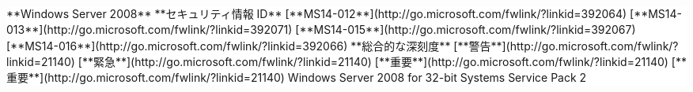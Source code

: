 </td>
</tr>
<tr>
<td style="border:1px solid black;" colspan="5">
**Windows Server 2008**

</td>
</tr>
<tr>
<td style="border:1px solid black;">
**セキュリティ情報 ID**

</td>
<td style="border:1px solid black;">
[**MS14-012**](http://go.microsoft.com/fwlink/?linkid=392064)

</td>
<td style="border:1px solid black;">
[**MS14-013**](http://go.microsoft.com/fwlink/?linkid=392071)

</td>
<td style="border:1px solid black;">
[**MS14-015**](http://go.microsoft.com/fwlink/?linkid=392067)

</td>
<td style="border:1px solid black;">
[**MS14-016**](http://go.microsoft.com/fwlink/?linkid=392066)

</td>
</tr>
<tr>
<td style="border:1px solid black;">
**総合的な深刻度**

</td>
<td style="border:1px solid black;">
[**警告**](http://go.microsoft.com/fwlink/?linkid=21140)

</td>
<td style="border:1px solid black;">
[**緊急**](http://go.microsoft.com/fwlink/?linkid=21140)

</td>
<td style="border:1px solid black;">
[**重要**](http://go.microsoft.com/fwlink/?linkid=21140)

</td>
<td style="border:1px solid black;">
[**重要**](http://go.microsoft.com/fwlink/?linkid=21140)

</td>
</tr>
<tr>
<td style="border:1px solid black;">
Windows Server 2008 for 32-bit Systems Service Pack 2
